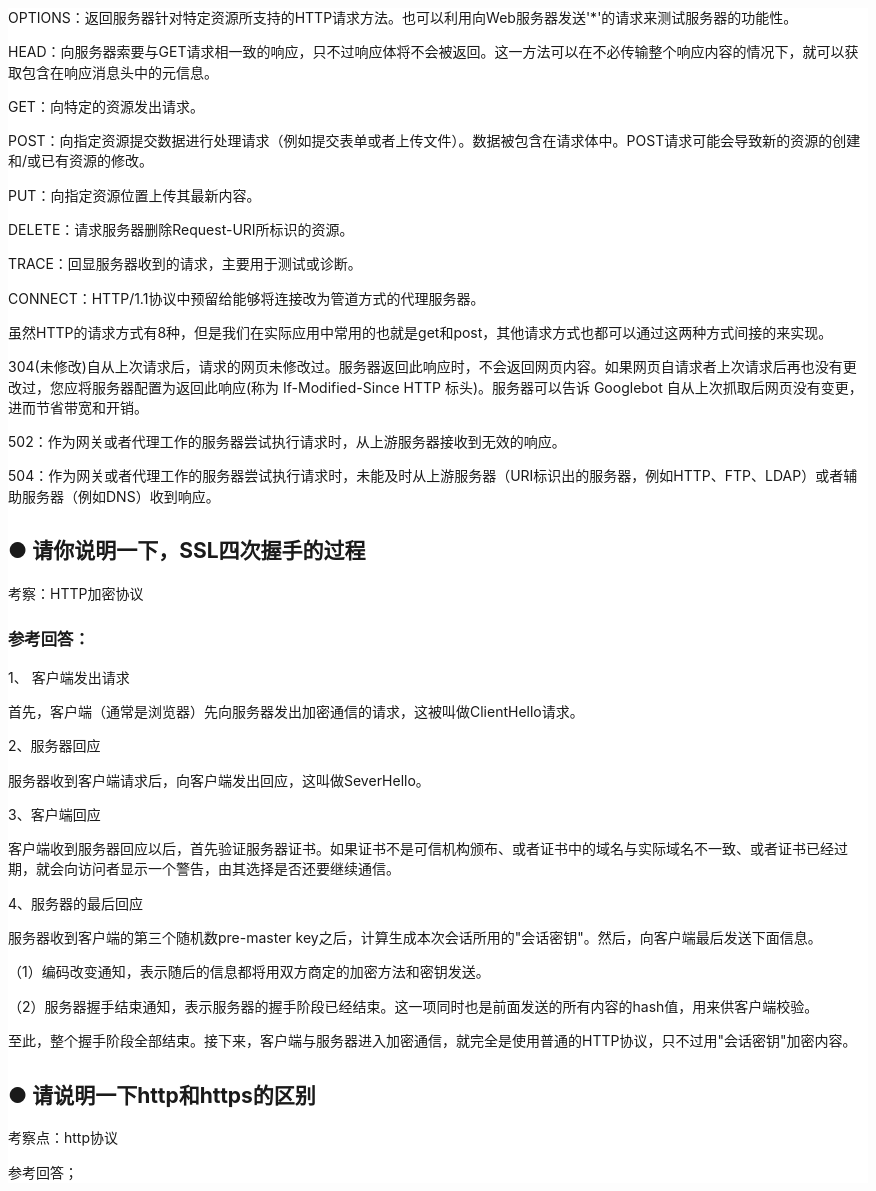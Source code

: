 OPTIONS：返回服务器针对特定资源所支持的HTTP请求方法。也可以利用向Web服务器发送'*'的请求来测试服务器的功能性。 

HEAD：向服务器索要与GET请求相一致的响应，只不过响应体将不会被返回。这一方法可以在不必传输整个响应内容的情况下，就可以获取包含在响应消息头中的元信息。 

GET：向特定的资源发出请求。 

POST：向指定资源提交数据进行处理请求（例如提交表单或者上传文件）。数据被包含在请求体中。POST请求可能会导致新的资源的创建和/或已有资源的修改。 

PUT：向指定资源位置上传其最新内容。 

DELETE：请求服务器删除Request-URI所标识的资源。 

TRACE：回显服务器收到的请求，主要用于测试或诊断。 

CONNECT：HTTP/1.1协议中预留给能够将连接改为管道方式的代理服务器。 

虽然HTTP的请求方式有8种，但是我们在实际应用中常用的也就是get和post，其他请求方式也都可以通过这两种方式间接的来实现。

304(未修改)自从上次请求后，请求的网页未修改过。服务器返回此响应时，不会返回网页内容。如果网页自请求者上次请求后再也没有更改过，您应将服务器配置为返回此响应(称为 If-Modified-Since HTTP 标头)。服务器可以告诉 Googlebot 自从上次抓取后网页没有变更，进而节省带宽和开销。

502：作为网关或者代理工作的服务器尝试执行请求时，从上游服务器接收到无效的响应。 

504：作为网关或者代理工作的服务器尝试执行请求时，未能及时从上游服务器（URI标识出的服务器，例如HTTP、FTP、LDAP）或者辅助服务器（例如DNS）收到响应。



## ● 请你说明一下，SSL四次握手的过程

考察：HTTP加密协议 

### 参考回答：

1、 客户端发出请求 

首先，客户端（通常是浏览器）先向服务器发出加密通信的请求，这被叫做ClientHello请求。 

2、服务器回应 

服务器收到客户端请求后，向客户端发出回应，这叫做SeverHello。 

3、客户端回应 

客户端收到服务器回应以后，首先验证服务器证书。如果证书不是可信机构颁布、或者证书中的域名与实际域名不一致、或者证书已经过期，就会向访问者显示一个警告，由其选择是否还要继续通信。 

4、服务器的最后回应 

服务器收到客户端的第三个随机数pre-master key之后，计算生成本次会话所用的"会话密钥"。然后，向客户端最后发送下面信息。 

（1）编码改变通知，表示随后的信息都将用双方商定的加密方法和密钥发送。 

（2）服务器握手结束通知，表示服务器的握手阶段已经结束。这一项同时也是前面发送的所有内容的hash值，用来供客户端校验。 

至此，整个握手阶段全部结束。接下来，客户端与服务器进入加密通信，就完全是使用普通的HTTP协议，只不过用"会话密钥"加密内容。 



## ● 请说明一下http和https的区别

考察点：http协议 

参考回答； 
